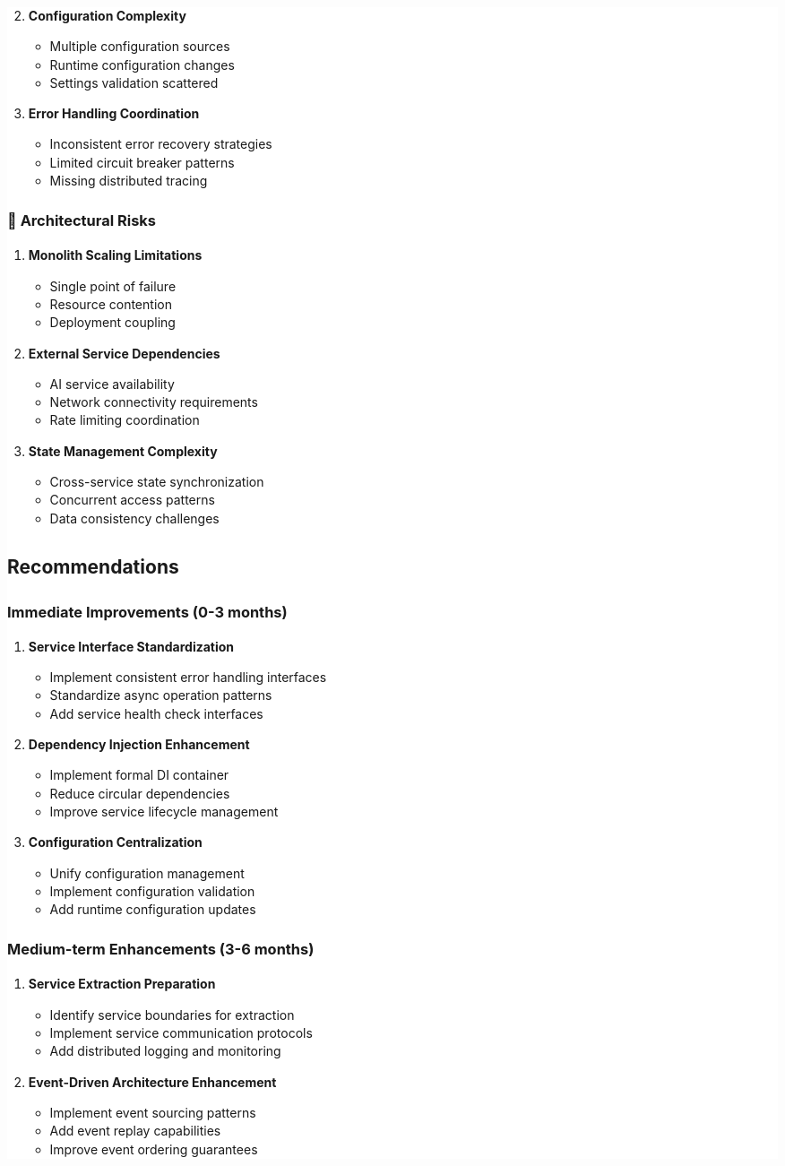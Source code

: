 2. **Configuration Complexity**
   - Multiple configuration sources
   - Runtime configuration changes
   - Settings validation scattered

3. **Error Handling Coordination**
   - Inconsistent error recovery strategies
   - Limited circuit breaker patterns
   - Missing distributed tracing

### 🔴 **Architectural Risks**

1. **Monolith Scaling Limitations**
   - Single point of failure
   - Resource contention
   - Deployment coupling

2. **External Service Dependencies**
   - AI service availability
   - Network connectivity requirements
   - Rate limiting coordination

3. **State Management Complexity**
   - Cross-service state synchronization
   - Concurrent access patterns
   - Data consistency challenges

## Recommendations

### Immediate Improvements (0-3 months)

1. **Service Interface Standardization**
   - Implement consistent error handling interfaces
   - Standardize async operation patterns
   - Add service health check interfaces

2. **Dependency Injection Enhancement**
   - Implement formal DI container
   - Reduce circular dependencies
   - Improve service lifecycle management

3. **Configuration Centralization**
   - Unify configuration management
   - Implement configuration validation
   - Add runtime configuration updates

### Medium-term Enhancements (3-6 months)

1. **Service Extraction Preparation**
   - Identify service boundaries for extraction
   - Implement service communication protocols
   - Add distributed logging and monitoring

2. **Event-Driven Architecture Enhancement**
   - Implement event sourcing patterns
   - Add event replay capabilities
   - Improve event ordering guarantees
